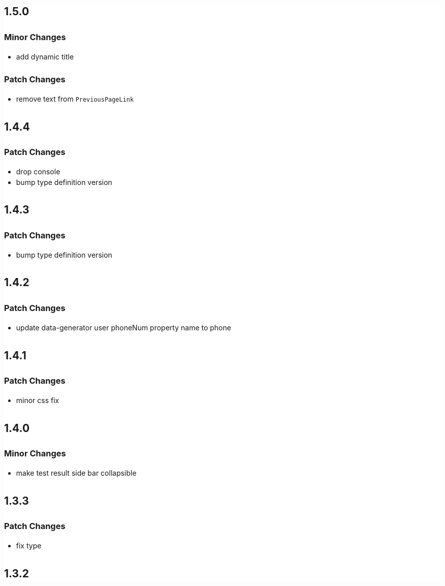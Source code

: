 ## 1.5.0

### Minor Changes

- add dynamic title

### Patch Changes

- remove text from `PreviousPageLink`

## 1.4.4

### Patch Changes

- drop console
- bump type definition version

## 1.4.3

### Patch Changes

- bump type definition version

## 1.4.2

### Patch Changes

- update data-generator user phoneNum property name to phone

## 1.4.1

### Patch Changes

- minor css fix

## 1.4.0

### Minor Changes

- make test result side bar collapsible

## 1.3.3

### Patch Changes

- fix type

## 1.3.2
